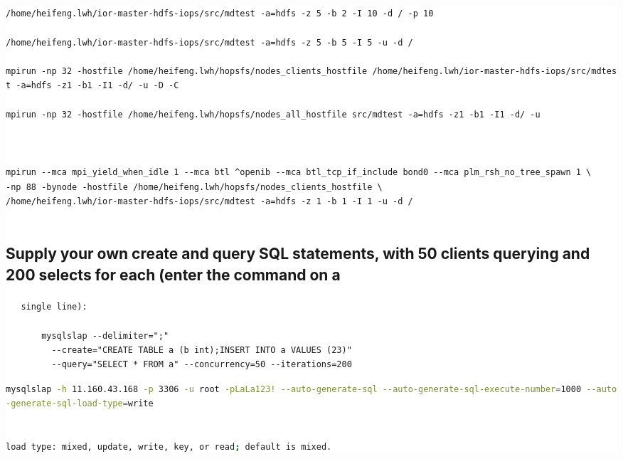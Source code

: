 ```
/home/heifeng.lwh/ior-master-hdfs-iops/src/mdtest -a=hdfs -z 5 -b 2 -I 10 -d / -p 10

/home/heifeng.lwh/ior-master-hdfs-iops/src/mdtest -a=hdfs -z 5 -b 5 -I 5 -u -d /

mpirun -np 32 -hostfile /home/heifeng.lwh/hopsfs/nodes_clients_hostfile /home/heifeng.lwh/ior-master-hdfs-iops/src/mdtest -a=hdfs -z1 -b1 -I1 -d/ -u -D -C

mpirun -np 32 -hostfile /home/heifeng.lwh/hopsfs/nodes_all_hostfile src/mdtest -a=hdfs -z1 -b1 -I1 -d/ -u



mpirun --mca mpi_yield_when_idle 1 --mca btl ^openib --mca btl_tcp_if_include bond0 --mca plm_rsh_no_tree_spawn 1 \
-np 88 -bynode -hostfile /home/heifeng.lwh/hopsfs/nodes_clients_hostfile \
/home/heifeng.lwh/ior-master-hdfs-iops/src/mdtest -a=hdfs -z 1 -b 1 -I 1 -u -d / 


```



































## Supply your own create and query SQL statements, with 50 clients querying and 200 selects for each (enter the command on a
       single line):

           mysqlslap --delimiter=";"
             --create="CREATE TABLE a (b int);INSERT INTO a VALUES (23)"
             --query="SELECT * FROM a" --concurrency=50 --iterations=200


```bash
mysqlslap -h 11.160.43.168 -p 3306 -u root -pLaLa123! --auto-generate-sql --auto-generate-sql-execute-number=1000 --auto-generate-sql-load-type=write


load type: mixed, update, write, key, or read; default is mixed.
```

